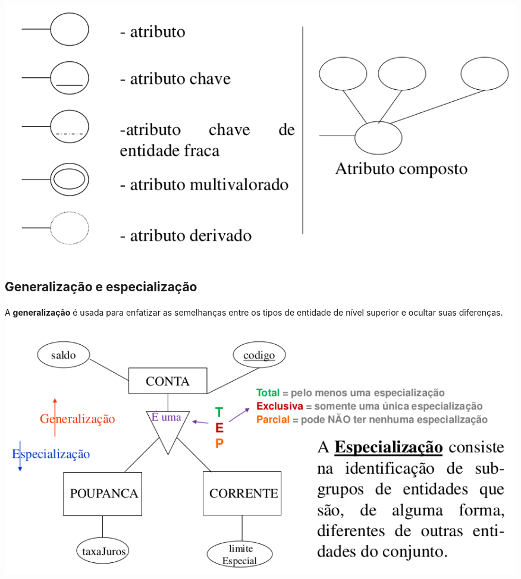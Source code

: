 ![Imagem](imgs/19-16-12.png)
</center>

## Generalização e especialização

A **generalização** é usada para enfatizar as semelhanças entre os tipos de entidade de nível superior e ocultar suas diferenças.
<center>

![Imagem](imgs/19-21-03.png)
</center>
